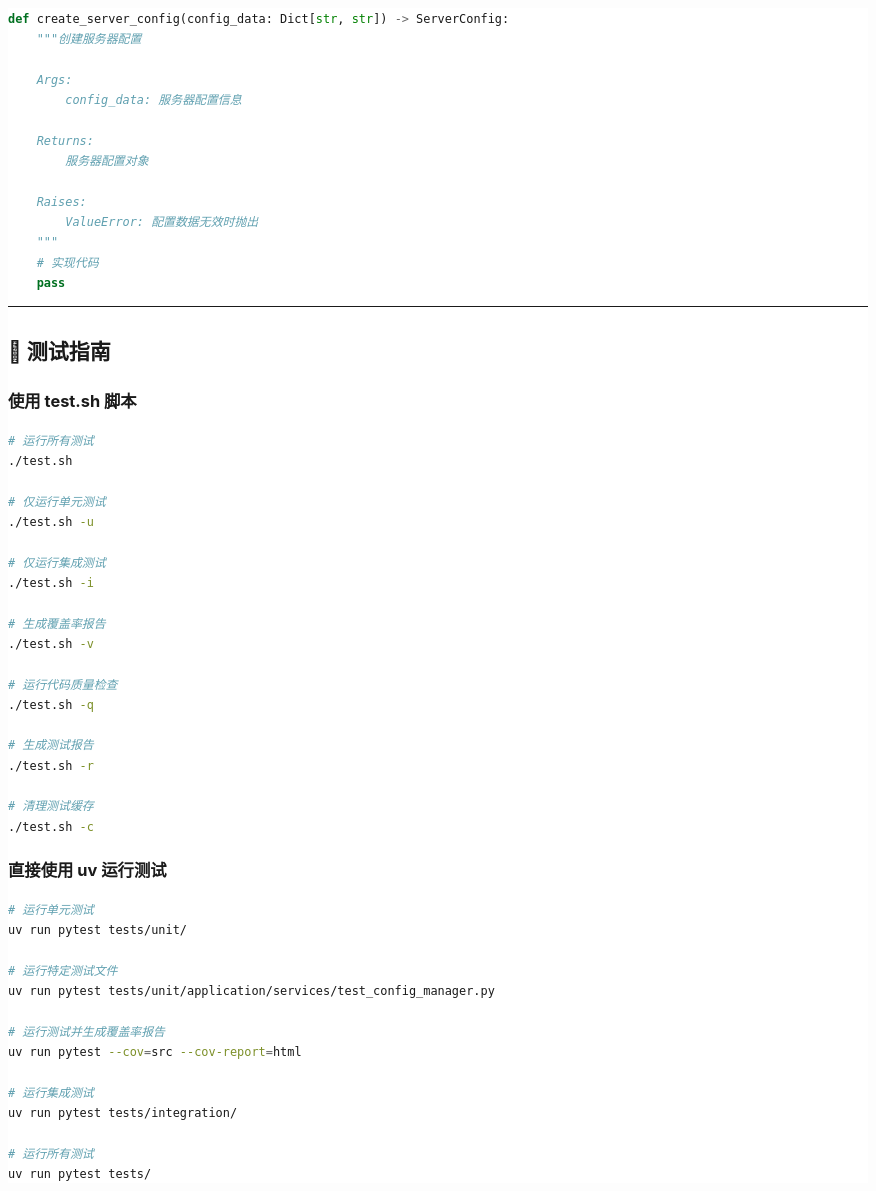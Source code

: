 ```python
def create_server_config(config_data: Dict[str, str]) -> ServerConfig:
    """创建服务器配置
    
    Args:
        config_data: 服务器配置信息
        
    Returns:
        服务器配置对象
        
    Raises:
        ValueError: 配置数据无效时抛出
    """
    # 实现代码
    pass
```

---

## 🧪 测试指南

### 使用 test.sh 脚本

```bash
# 运行所有测试
./test.sh

# 仅运行单元测试
./test.sh -u

# 仅运行集成测试
./test.sh -i

# 生成覆盖率报告
./test.sh -v

# 运行代码质量检查
./test.sh -q

# 生成测试报告
./test.sh -r

# 清理测试缓存
./test.sh -c
```

### 直接使用 uv 运行测试

```bash
# 运行单元测试
uv run pytest tests/unit/

# 运行特定测试文件
uv run pytest tests/unit/application/services/test_config_manager.py

# 运行测试并生成覆盖率报告
uv run pytest --cov=src --cov-report=html

# 运行集成测试
uv run pytest tests/integration/

# 运行所有测试
uv run pytest tests/
```
